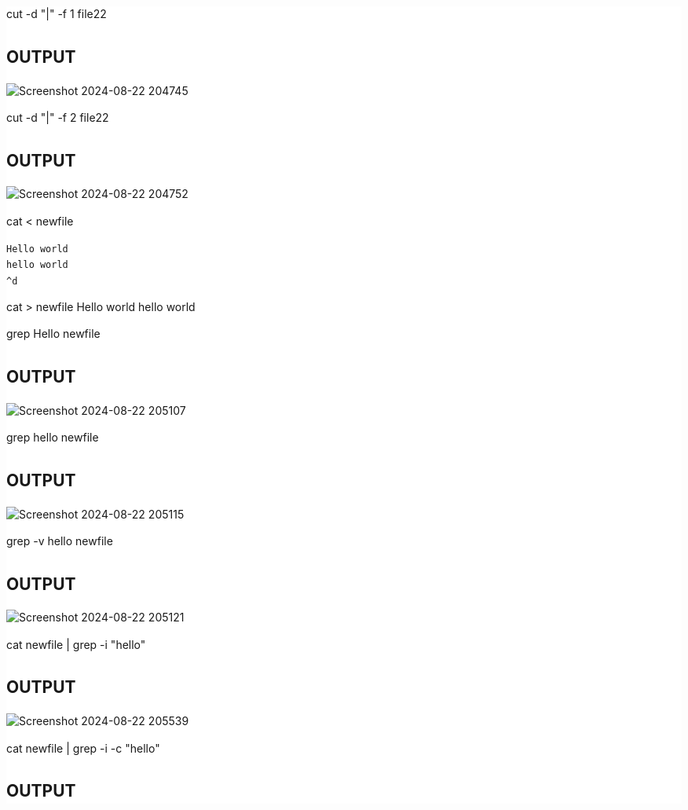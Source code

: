 

cut -d "|" -f 1 file22
## OUTPUT

![Screenshot 2024-08-22 204745](https://github.com/user-attachments/assets/e9dc0042-5911-48a4-9437-c937df780c62)


cut -d "|" -f 2 file22
## OUTPUT

![Screenshot 2024-08-22 204752](https://github.com/user-attachments/assets/20e91f8c-e1b3-42fa-a5dd-6c2e33088a4a)

cat < newfile 
```
Hello world
hello world
^d
````
cat > newfile 
Hello world
hello world
 
grep Hello newfile 
## OUTPUT


![Screenshot 2024-08-22 205107](https://github.com/user-attachments/assets/6e4914cf-5365-417a-8941-e5b631188168)

grep hello newfile 
## OUTPUT


![Screenshot 2024-08-22 205115](https://github.com/user-attachments/assets/1c2b5e73-191c-4b0f-aa88-1c315fe564a5)


grep -v hello newfile 
## OUTPUT

![Screenshot 2024-08-22 205121](https://github.com/user-attachments/assets/ae686295-70da-49cd-a2fb-3c0c8b97433d)


cat newfile | grep -i "hello"
## OUTPUT

![Screenshot 2024-08-22 205539](https://github.com/user-attachments/assets/c8ba634e-8dee-4dcd-93cb-c0fe1e3a7de1)



cat newfile | grep -i -c "hello"
## OUTPUT
